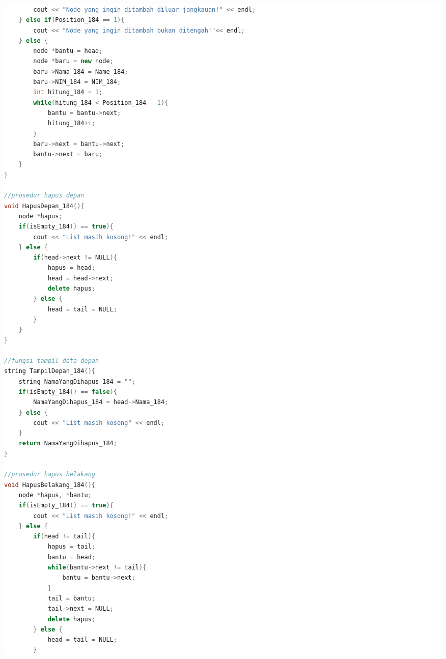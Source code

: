 ```C++
        cout << "Node yang ingin ditambah diluar jangkauan!" << endl;
    } else if(Position_184 == 1){
        cout << "Node yang ingin ditambah bukan ditengah!"<< endl;
    } else {
        node *bantu = head;
        node *baru = new node;
        baru->Nama_184 = Name_184;
        baru->NIM_184 = NIM_184;
        int hitung_184 = 1;
        while(hitung_184 < Position_184 - 1){
            bantu = bantu->next;
            hitung_184++;
        }
        baru->next = bantu->next;
        bantu->next = baru;
    }
}

//prosedur hapus depan
void HapusDepan_184(){
    node *hapus;
    if(isEmpty_184() == true){
        cout << "List masih kosong!" << endl;
    } else {
        if(head->next != NULL){
            hapus = head;
            head = head->next;
            delete hapus;
        } else {
            head = tail = NULL;
        }
    }
}

//fungsi tampil data depan
string TampilDepan_184(){
    string NamaYangDihapus_184 = "";
    if(isEmpty_184() == false){
        NamaYangDihapus_184 = head->Nama_184;
    } else {
        cout << "List masih kosong" << endl;
    }
    return NamaYangDihapus_184;
}

//prosedur hapus belakang
void HapusBelakang_184(){
    node *hapus, *bantu;
    if(isEmpty_184() == true){
        cout << "List masih kosong!" << endl;
    } else {
        if(head != tail){
            hapus = tail;
            bantu = head;
            while(bantu->next != tail){
                bantu = bantu->next;
            }
            tail = bantu;
            tail->next = NULL;
            delete hapus;
        } else {
            head = tail = NULL;
        }
```